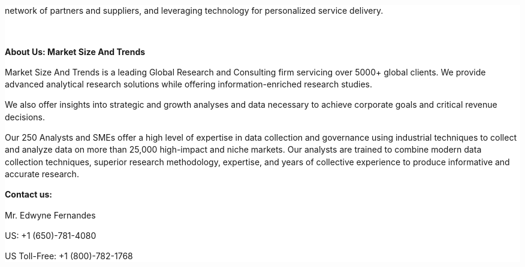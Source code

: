 network of partners and suppliers, and leveraging technology for personalized service delivery.</p></body></html></strong></p><p id="ember65" class="ember-view reader-text-block__paragraph">&nbsp;</p><p id="" class=""><strong>About Us: Market Size And Trends</strong></p><p id="" class="">Market Size And Trends is a leading Global Research and Consulting firm servicing over 5000+ global clients. We provide advanced analytical research solutions while offering information-enriched research studies.</p><p id="" class="">We also offer insights into strategic and growth analyses and data necessary to achieve corporate goals and critical revenue decisions.</p><p id="" class="">Our 250 Analysts and SMEs offer a high level of expertise in data collection and governance using industrial techniques to collect and analyze data on more than 25,000 high-impact and niche markets. Our analysts are trained to combine modern data collection techniques, superior research methodology, expertise, and years of collective experience to produce informative and accurate research.</p><p id="" class=""><strong>Contact us:</strong></p><p id="" class="">Mr. Edwyne Fernandes</p><p id="" class="">US: +1 (650)-781-4080</p><p id="" class="">US Toll-Free: +1 (800)-782-1768</p>
